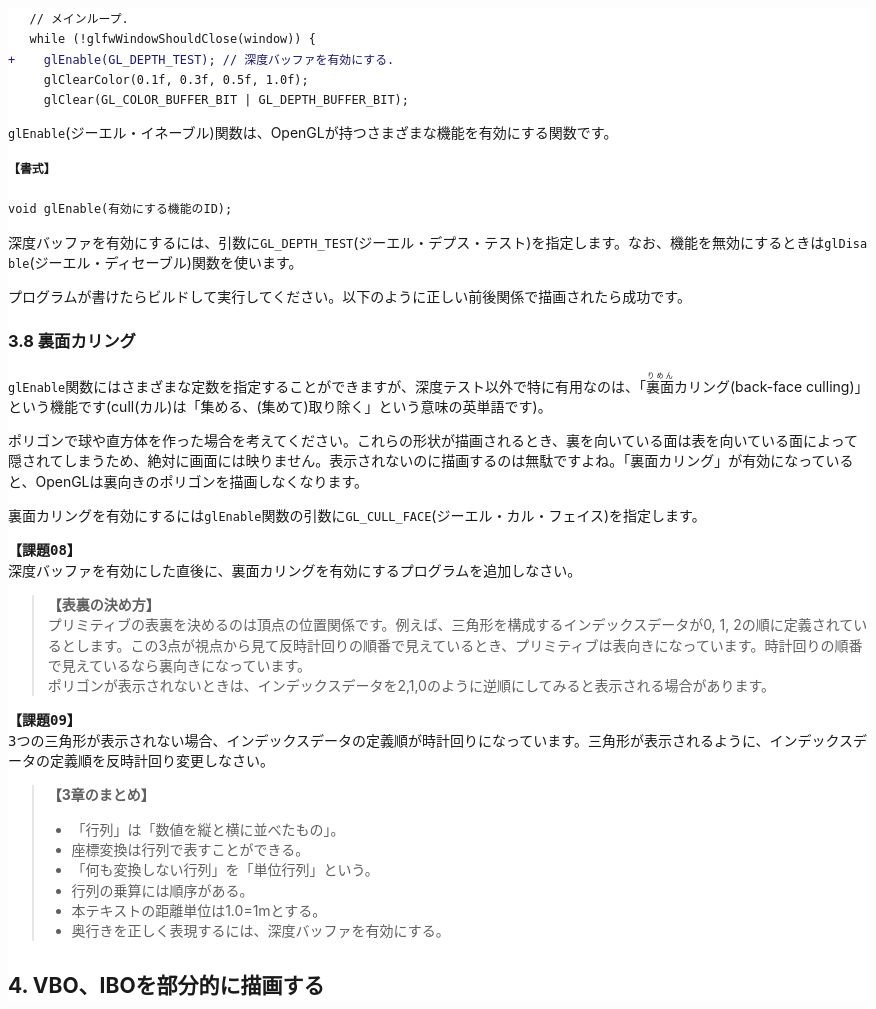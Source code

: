 ```diff
   // メインループ.
   while (!glfwWindowShouldClose(window)) {
+    glEnable(GL_DEPTH_TEST); // 深度バッファを有効にする.
     glClearColor(0.1f, 0.3f, 0.5f, 1.0f);
     glClear(GL_COLOR_BUFFER_BIT | GL_DEPTH_BUFFER_BIT);
```

`glEnable`(ジーエル・イネーブル)関数は、OpenGLが持つさまざまな機能を有効にする関数です。

<p><code class="tnmai_code"><strong>【書式】</strong><br>
void glEnable(有効にする機能のID);
</code></p>

深度バッファを有効にするには、引数に`GL_DEPTH_TEST`(ジーエル・デプス・テスト)を指定します。なお、機能を無効にするときは`glDisable`(ジーエル・ディセーブル)関数を使います。

プログラムが書けたらビルドして実行してください。以下のように正しい前後関係で描画されたら成功です。

### 3.8 裏面カリング

`glEnable`関数にはさまざまな定数を指定することができますが、深度テスト以外で特に有用なのは、「<ruby>裏面<rt>りめん</rt></ruby>カリング(back-face culling)」という機能です(cull(カル)は「集める、(集めて)取り除く」という意味の英単語です)。

ポリゴンで球や直方体を作った場合を考えてください。これらの形状が描画されるとき、裏を向いている面は表を向いている面によって隠されてしまうため、絶対に画面には映りません。表示されないのに描画するのは無駄ですよね。「裏面カリング」が有効になっていると、OpenGLは裏向きのポリゴンを描画しなくなります。

裏面カリングを有効にするには`glEnable`関数の引数に`GL_CULL_FACE`(ジーエル・カル・フェイス)を指定します。

<pre class="tnmai_assignment">
<strong>【課題08】</strong>
深度バッファを有効にした直後に、裏面カリングを有効にするプログラムを追加しなさい。
</pre>

>**【表裏の決め方】**<br>
>プリミティブの表裏を決めるのは頂点の位置関係です。例えば、三角形を構成するインデックスデータが0, 1, 2の順に定義されているとします。この3点が視点から見て反時計回りの順番で見えているとき、プリミティブは表向きになっています。時計回りの順番で見えているなら裏向きになっています。<br>
>ポリゴンが表示されないときは、インデックスデータを2,1,0のように逆順にしてみると表示される場合があります。

<pre class="tnmai_assignment">
<strong>【課題09】</strong>
3つの三角形が表示されない場合、インデックスデータの定義順が時計回りになっています。三角形が表示されるように、インデックスデータの定義順を反時計回り変更しなさい。
</pre>

>**【3章のまとめ】**
>
>* 「行列」は「数値を縦と横に並べたもの」。
>* 座標変換は行列で表すことができる。
>* 「何も変換しない行列」を「単位行列」という。
>* 行列の乗算には順序がある。
>* 本テキストの距離単位は1.0=1mとする。
>* 奥行きを正しく表現するには、深度バッファを有効にする。

<div style="page-break-after: always"></div>

## 4. VBO、IBOを部分的に描画する
